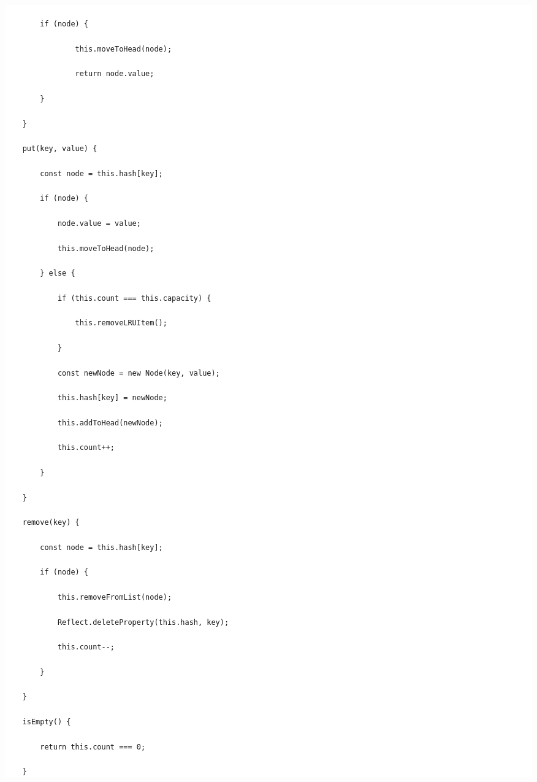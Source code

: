 ```

        if (node) {

                this.moveToHead(node);

                return node.value;

        }

    }

    put(key, value) {

        const node = this.hash[key];

        if (node) {

            node.value = value;

            this.moveToHead(node);

        } else {

            if (this.count === this.capacity) {

                this.removeLRUItem();

            }

            const newNode = new Node(key, value);

            this.hash[key] = newNode;

            this.addToHead(newNode);

            this.count++;

        }

    }

    remove(key) {

        const node = this.hash[key];

        if (node) {

            this.removeFromList(node);

            Reflect.deleteProperty(this.hash, key);

            this.count--;

        }

    }

    isEmpty() {

        return this.count === 0;

    }

```